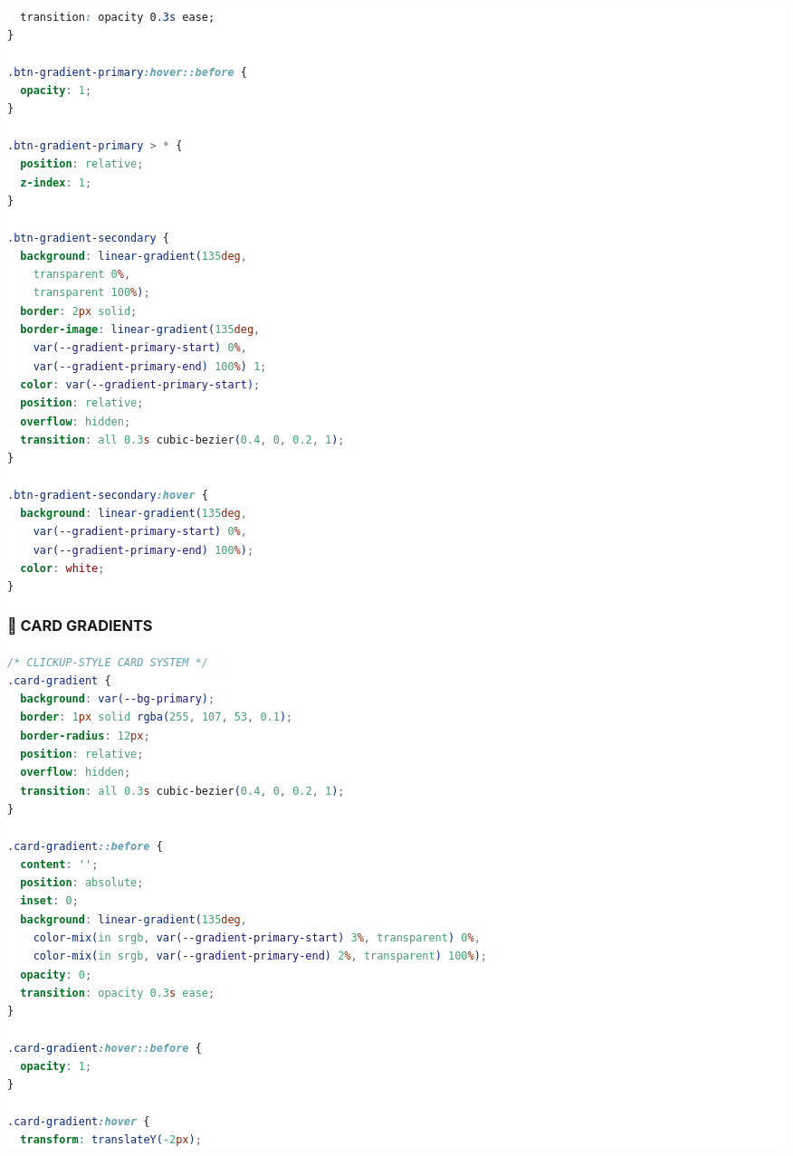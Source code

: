```css
  transition: opacity 0.3s ease;
}

.btn-gradient-primary:hover::before {
  opacity: 1;
}

.btn-gradient-primary > * {
  position: relative;
  z-index: 1;
}

.btn-gradient-secondary {
  background: linear-gradient(135deg,
    transparent 0%,
    transparent 100%);
  border: 2px solid;
  border-image: linear-gradient(135deg, 
    var(--gradient-primary-start) 0%, 
    var(--gradient-primary-end) 100%) 1;
  color: var(--gradient-primary-start);
  position: relative;
  overflow: hidden;
  transition: all 0.3s cubic-bezier(0.4, 0, 0.2, 1);
}

.btn-gradient-secondary:hover {
  background: linear-gradient(135deg, 
    var(--gradient-primary-start) 0%, 
    var(--gradient-primary-end) 100%);
  color: white;
}
```

### **📱 CARD GRADIENTS**
```css
/* CLICKUP-STYLE CARD SYSTEM */
.card-gradient {
  background: var(--bg-primary);
  border: 1px solid rgba(255, 107, 53, 0.1);
  border-radius: 12px;
  position: relative;
  overflow: hidden;
  transition: all 0.3s cubic-bezier(0.4, 0, 0.2, 1);
}

.card-gradient::before {
  content: '';
  position: absolute;
  inset: 0;
  background: linear-gradient(135deg,
    color-mix(in srgb, var(--gradient-primary-start) 3%, transparent) 0%,
    color-mix(in srgb, var(--gradient-primary-end) 2%, transparent) 100%);
  opacity: 0;
  transition: opacity 0.3s ease;
}

.card-gradient:hover::before {
  opacity: 1;
}

.card-gradient:hover {
  transform: translateY(-2px);
```